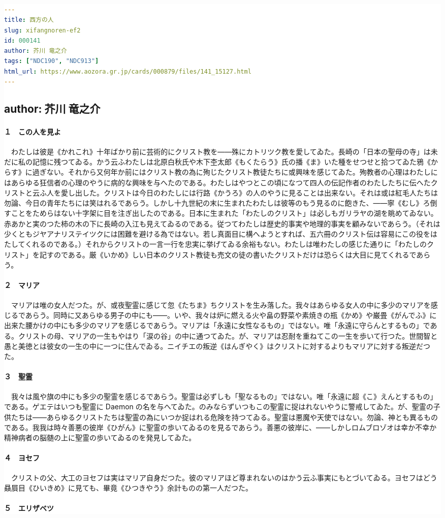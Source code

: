 ```yaml
---
title: 西方の人
slug: xifangnoren-ef2
id: 000141
author: 芥川 竜之介
tags: ["NDC190", "NDC913"]
html_url: https://www.aozora.gr.jp/cards/000879/files/141_15127.html
---
```


## author: 芥川 竜之介

#### １　この人を見よ




　わたしは彼是《かれこれ》十年ばかり前に芸術的にクリスト教を――殊にカトリツク教を愛してゐた。長崎の「日本の聖母の寺」は未だに私の記憶に残つてゐる。かう云ふわたしは北原白秋氏や木下杢太郎《もくたらう》氏の播《ま》いた種をせつせと拾つてゐた鴉《からす》に過ぎない。それから又何年か前にはクリスト教の為に殉じたクリスト教徒たちに或興味を感じてゐた。殉教者の心理はわたしにはあらゆる狂信者の心理のやうに病的な興味を与へたのである。わたしはやつとこの頃になつて四人の伝記作者のわたしたちに伝へたクリストと云ふ人を愛し出した。クリストは今日のわたしには行路《かうろ》の人のやうに見ることは出来ない。それは或は紅毛人たちは勿論、今日の青年たちには笑はれるであらう。しかし十九世紀の末に生まれたわたしは彼等のもう見るのに飽きた、――寧《むし》ろ倒すことをためらはない十字架に目を注ぎ出したのである。日本に生まれた「わたしのクリスト」は必しもガリラヤの湖を眺めてゐない。赤あかと実のつた柿の木の下に長崎の入江も見えてゐるのである。従つてわたしは歴史的事実や地理的事実を顧みないであらう。（それは少くともジヤアナリステイツクには困難を避ける為ではない。若し真面目に構へようとすれば、五六冊のクリスト伝は容易にこの役をはたしてくれるのである。）それからクリストの一言一行を忠実に挙げてゐる余裕もない。わたしは唯わたしの感じた通りに「わたしのクリスト」を記すのである。厳《いかめ》しい日本のクリスト教徒も売文の徒の書いたクリストだけは恐らくは大目に見てくれるであらう。



#### ２　マリア




　マリアは唯の女人だつた。が、或夜聖霊に感じて忽《たちま》ちクリストを生み落した。我々はあらゆる女人の中に多少のマリアを感じるであらう。同時に又あらゆる男子の中にも――。いや、我々は炉に燃える火や畠の野菜や素焼きの瓶《かめ》や巌畳《がんでふ》に出来た腰かけの中にも多少のマリアを感じるであらう。マリアは「永遠に女性なるもの」ではない。唯「永遠に守らんとするもの」である。クリストの母、マリアの一生もやはり「涙の谷」の中に通つてゐた。が、マリアは忍耐を重ねてこの一生を歩いて行つた。世間智と愚と美徳とは彼女の一生の中に一つに住んでゐる。ニイチエの叛逆《はんぎやく》はクリストに対するよりもマリアに対する叛逆だつた。



#### ３　聖霊




　我々は風や旗の中にも多少の聖霊を感じるであらう。聖霊は必ずしも「聖なるもの」ではない。唯「永遠に超《こ》えんとするもの」である。ゲエテはいつも聖霊に Daemon の名を与へてゐた。のみならずいつもこの聖霊に捉はれないやうに警戒してゐた。が、聖霊の子供たちは――あらゆるクリストたちは聖霊の為にいつか捉はれる危険を持つてゐる。聖霊は悪魔や天使ではない。勿論、神とも異るものである。我我は時々善悪の彼岸《ひがん》に聖霊の歩いてゐるのを見るであらう。善悪の彼岸に、――しかしロムブロゾオは幸か不幸か精神病者の脳髄の上に聖霊の歩いてゐるのを発見してゐた。



#### ４　ヨセフ




　クリストの父、大工のヨセフは実はマリア自身だつた。彼のマリアほど尊まれないのはかう云ふ事実にもとづいてゐる。ヨセフはどう贔屓目《ひいきめ》に見ても、畢竟《ひつきやう》余計ものの第一人だつた。



#### ５　エリザベツ
